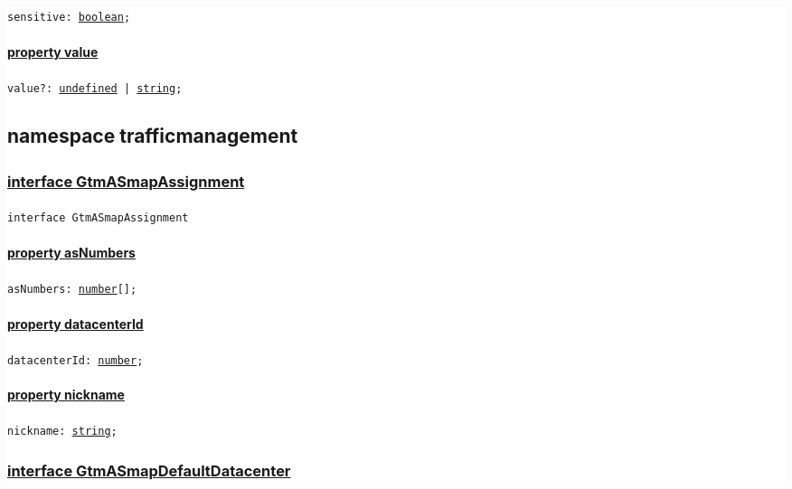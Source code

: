 <pre class="highlight"><code><span class='kd'></span>sensitive: <span class='kd'><a href='https://developer.mozilla.org/en-US/docs/Web/JavaScript/Reference/Global_Objects/Boolean'>boolean</a></span>;</code></pre>
<h4 class="pdoc-member-header" id="PropertyVariablesVariableVariable-value">
<a class="pdoc-child-name" href="https://github.com/pulumi/pulumi-akamai/blob/252a5b7ed507b5da220e685e0df70bd30bd9b156/sdk/nodejs/types/output.ts#L386">property <b>value</b></a>
</h4>

<pre class="highlight"><code><span class='kd'></span>value?: <span class='kd'><a href='https://developer.mozilla.org/en-US/docs/Web/JavaScript/Reference/Global_Objects/undefined'>undefined</a></span> | <span class='kd'><a href='https://developer.mozilla.org/en-US/docs/Web/JavaScript/Reference/Global_Objects/String'>string</a></span>;</code></pre>
<h2 id="trafficmanagement" data-link-title="trafficmanagement">namespace <strong>trafficmanagement</strong></h2>
<h3 class="pdoc-module-header" id="GtmASmapAssignment" data-link-title="GtmASmapAssignment">
    <a href="https://github.com/pulumi/pulumi-akamai/blob/252a5b7ed507b5da220e685e0df70bd30bd9b156/sdk/nodejs/types/output.ts#L391">
        interface <strong>GtmASmapAssignment</strong>
    </a>
</h3>

<pre class="highlight"><code><span class='kr'>interface</span> <span class='nx'>GtmASmapAssignment</span></code></pre>
<h4 class="pdoc-member-header" id="GtmASmapAssignment-asNumbers">
<a class="pdoc-child-name" href="https://github.com/pulumi/pulumi-akamai/blob/252a5b7ed507b5da220e685e0df70bd30bd9b156/sdk/nodejs/types/output.ts#L392">property <b>asNumbers</b></a>
</h4>

<pre class="highlight"><code><span class='kd'></span>asNumbers: <span class='kd'><a href='https://developer.mozilla.org/en-US/docs/Web/JavaScript/Reference/Global_Objects/Number'>number</a></span>[];</code></pre>
<h4 class="pdoc-member-header" id="GtmASmapAssignment-datacenterId">
<a class="pdoc-child-name" href="https://github.com/pulumi/pulumi-akamai/blob/252a5b7ed507b5da220e685e0df70bd30bd9b156/sdk/nodejs/types/output.ts#L393">property <b>datacenterId</b></a>
</h4>

<pre class="highlight"><code><span class='kd'></span>datacenterId: <span class='kd'><a href='https://developer.mozilla.org/en-US/docs/Web/JavaScript/Reference/Global_Objects/Number'>number</a></span>;</code></pre>
<h4 class="pdoc-member-header" id="GtmASmapAssignment-nickname">
<a class="pdoc-child-name" href="https://github.com/pulumi/pulumi-akamai/blob/252a5b7ed507b5da220e685e0df70bd30bd9b156/sdk/nodejs/types/output.ts#L394">property <b>nickname</b></a>
</h4>

<pre class="highlight"><code><span class='kd'></span>nickname: <span class='kd'><a href='https://developer.mozilla.org/en-US/docs/Web/JavaScript/Reference/Global_Objects/String'>string</a></span>;</code></pre>
<h3 class="pdoc-module-header" id="GtmASmapDefaultDatacenter" data-link-title="GtmASmapDefaultDatacenter">
    <a href="https://github.com/pulumi/pulumi-akamai/blob/252a5b7ed507b5da220e685e0df70bd30bd9b156/sdk/nodejs/types/output.ts#L397">
        interface <strong>GtmASmapDefaultDatacenter</strong>
    </a>
</h3>
